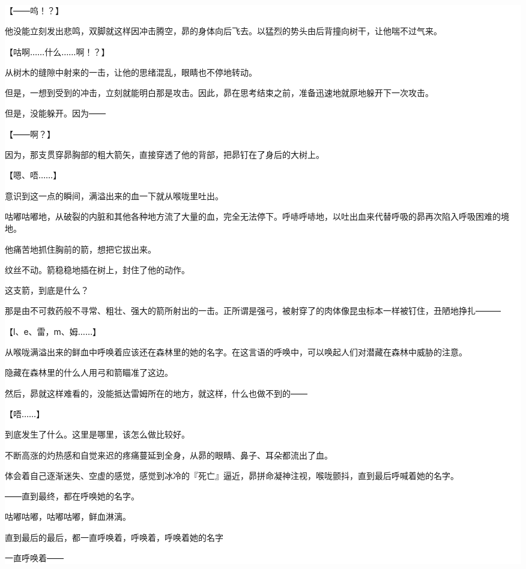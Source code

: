 【——呜！？】

他没能立刻发出悲鸣，双脚就这样因冲击腾空，昴的身体向后飞去。以猛烈的势头由后背撞向树干，让他喘不过气来。

【咕啊……什么……啊！？】

从树木的缝隙中射来的一击，让他的思绪混乱，眼睛也不停地转动。

但是，一想到受到的冲击，立刻就能明白那是攻击。因此，昴在思考结束之前，准备迅速地就原地躲开下一次攻击。

但是，没能躲开。因为——

【——啊？】

因为，那支贯穿昴胸部的粗大箭矢，直接穿透了他的背部，把昴钉在了身后的大树上。

【嗯、唔……】

意识到这一点的瞬间，满溢出来的血一下就从喉咙里吐出。

咕嘟咕嘟地，从破裂的内脏和其他各种地方流了大量的血，完全无法停下。呼哧呼哧地，以吐出血来代替呼吸的昴再次陷入呼吸困难的境地。

他痛苦地抓住胸前的箭，想把它拔出来。

纹丝不动。箭稳稳地插在树上，封住了他的动作。

这支箭，到底是什么？

那是由不可救药般不寻常、粗壮、强大的箭所射出的一击。正所谓是强弓，被射穿了的肉体像昆虫标本一样被钉住，丑陋地挣扎———

【l、e、雷，m、姆……】

从喉咙满溢出来的鲜血中呼唤着应该还在森林里的她的名字。在这言语的呼唤中，可以唤起人们对潜藏在森林中威胁的注意。

隐藏在森林里的什么人用弓和箭瞄准了这边。

然后，昴就这样难看的，没能抵达雷姆所在的地方，就这样，什么也做不到的——

【唔……】

到底发生了什么。这里是哪里，该怎么做比较好。

不断高涨的灼热感和自觉来迟的疼痛蔓延到全身，从昴的眼睛、鼻子、耳朵都流出了血。

体会着自己逐渐迷失、空虚的感觉，感觉到冰冷的『死亡』逼近，昴拼命凝神注视，喉咙颤抖，直到最后呼喊着她的名字。

——直到最终，都在呼唤她的名字。

咕嘟咕嘟，咕嘟咕嘟，鲜血淋漓。

直到最后的最后，都一直呼唤着，呼唤着，呼唤着她的名字

一直呼唤着——

